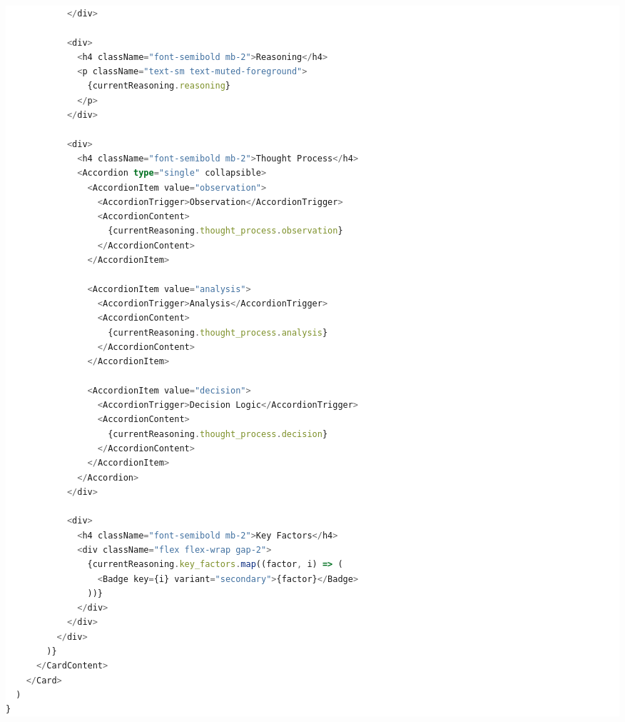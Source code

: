 ```typescript
            </div>

            <div>
              <h4 className="font-semibold mb-2">Reasoning</h4>
              <p className="text-sm text-muted-foreground">
                {currentReasoning.reasoning}
              </p>
            </div>

            <div>
              <h4 className="font-semibold mb-2">Thought Process</h4>
              <Accordion type="single" collapsible>
                <AccordionItem value="observation">
                  <AccordionTrigger>Observation</AccordionTrigger>
                  <AccordionContent>
                    {currentReasoning.thought_process.observation}
                  </AccordionContent>
                </AccordionItem>

                <AccordionItem value="analysis">
                  <AccordionTrigger>Analysis</AccordionTrigger>
                  <AccordionContent>
                    {currentReasoning.thought_process.analysis}
                  </AccordionContent>
                </AccordionItem>

                <AccordionItem value="decision">
                  <AccordionTrigger>Decision Logic</AccordionTrigger>
                  <AccordionContent>
                    {currentReasoning.thought_process.decision}
                  </AccordionContent>
                </AccordionItem>
              </Accordion>
            </div>

            <div>
              <h4 className="font-semibold mb-2">Key Factors</h4>
              <div className="flex flex-wrap gap-2">
                {currentReasoning.key_factors.map((factor, i) => (
                  <Badge key={i} variant="secondary">{factor}</Badge>
                ))}
              </div>
            </div>
          </div>
        )}
      </CardContent>
    </Card>
  )
}
```
